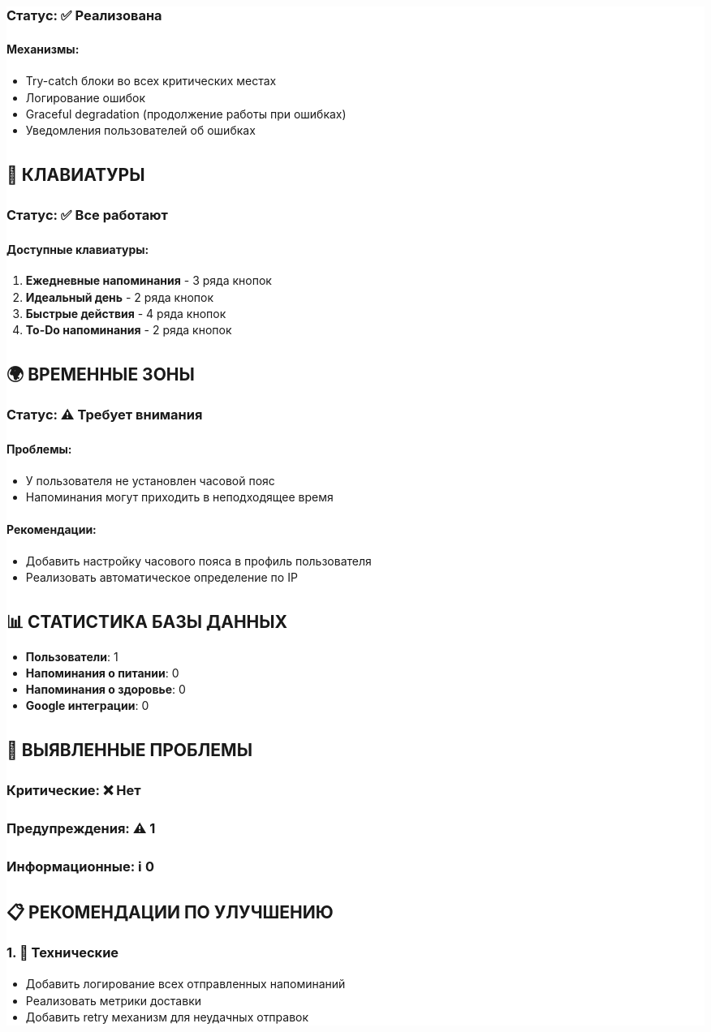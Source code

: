 ### Статус: ✅ Реализована

#### Механизмы:
- Try-catch блоки во всех критических местах
- Логирование ошибок
- Graceful degradation (продолжение работы при ошибках)
- Уведомления пользователей об ошибках

## 📱 КЛАВИАТУРЫ

### Статус: ✅ Все работают

#### Доступные клавиатуры:
1. **Ежедневные напоминания** - 3 ряда кнопок
2. **Идеальный день** - 2 ряда кнопок
3. **Быстрые действия** - 4 ряда кнопок
4. **To-Do напоминания** - 2 ряда кнопок

## 🌍 ВРЕМЕННЫЕ ЗОНЫ

### Статус: ⚠️ Требует внимания

#### Проблемы:
- У пользователя не установлен часовой пояс
- Напоминания могут приходить в неподходящее время

#### Рекомендации:
- Добавить настройку часового пояса в профиль пользователя
- Реализовать автоматическое определение по IP

## 📊 СТАТИСТИКА БАЗЫ ДАННЫХ

- **Пользователи**: 1
- **Напоминания о питании**: 0
- **Напоминания о здоровье**: 0
- **Google интеграции**: 0

## 🚨 ВЫЯВЛЕННЫЕ ПРОБЛЕМЫ

### Критические: ❌ Нет
### Предупреждения: ⚠️ 1
### Информационные: ℹ️ 0

## 📋 РЕКОМЕНДАЦИИ ПО УЛУЧШЕНИЮ

### 1. 🔧 Технические
- Добавить логирование всех отправленных напоминаний
- Реализовать метрики доставки
- Добавить retry механизм для неудачных отправок
